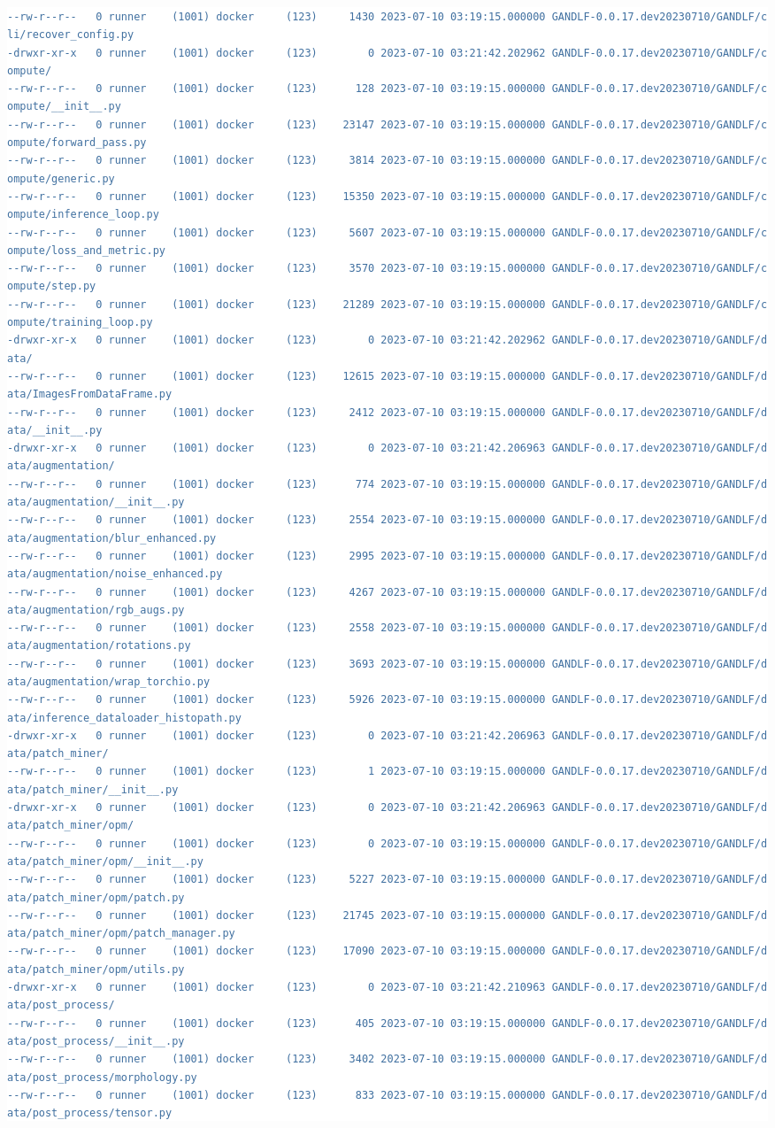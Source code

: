 ```diff
--rw-r--r--   0 runner    (1001) docker     (123)     1430 2023-07-10 03:19:15.000000 GANDLF-0.0.17.dev20230710/GANDLF/cli/recover_config.py
-drwxr-xr-x   0 runner    (1001) docker     (123)        0 2023-07-10 03:21:42.202962 GANDLF-0.0.17.dev20230710/GANDLF/compute/
--rw-r--r--   0 runner    (1001) docker     (123)      128 2023-07-10 03:19:15.000000 GANDLF-0.0.17.dev20230710/GANDLF/compute/__init__.py
--rw-r--r--   0 runner    (1001) docker     (123)    23147 2023-07-10 03:19:15.000000 GANDLF-0.0.17.dev20230710/GANDLF/compute/forward_pass.py
--rw-r--r--   0 runner    (1001) docker     (123)     3814 2023-07-10 03:19:15.000000 GANDLF-0.0.17.dev20230710/GANDLF/compute/generic.py
--rw-r--r--   0 runner    (1001) docker     (123)    15350 2023-07-10 03:19:15.000000 GANDLF-0.0.17.dev20230710/GANDLF/compute/inference_loop.py
--rw-r--r--   0 runner    (1001) docker     (123)     5607 2023-07-10 03:19:15.000000 GANDLF-0.0.17.dev20230710/GANDLF/compute/loss_and_metric.py
--rw-r--r--   0 runner    (1001) docker     (123)     3570 2023-07-10 03:19:15.000000 GANDLF-0.0.17.dev20230710/GANDLF/compute/step.py
--rw-r--r--   0 runner    (1001) docker     (123)    21289 2023-07-10 03:19:15.000000 GANDLF-0.0.17.dev20230710/GANDLF/compute/training_loop.py
-drwxr-xr-x   0 runner    (1001) docker     (123)        0 2023-07-10 03:21:42.202962 GANDLF-0.0.17.dev20230710/GANDLF/data/
--rw-r--r--   0 runner    (1001) docker     (123)    12615 2023-07-10 03:19:15.000000 GANDLF-0.0.17.dev20230710/GANDLF/data/ImagesFromDataFrame.py
--rw-r--r--   0 runner    (1001) docker     (123)     2412 2023-07-10 03:19:15.000000 GANDLF-0.0.17.dev20230710/GANDLF/data/__init__.py
-drwxr-xr-x   0 runner    (1001) docker     (123)        0 2023-07-10 03:21:42.206963 GANDLF-0.0.17.dev20230710/GANDLF/data/augmentation/
--rw-r--r--   0 runner    (1001) docker     (123)      774 2023-07-10 03:19:15.000000 GANDLF-0.0.17.dev20230710/GANDLF/data/augmentation/__init__.py
--rw-r--r--   0 runner    (1001) docker     (123)     2554 2023-07-10 03:19:15.000000 GANDLF-0.0.17.dev20230710/GANDLF/data/augmentation/blur_enhanced.py
--rw-r--r--   0 runner    (1001) docker     (123)     2995 2023-07-10 03:19:15.000000 GANDLF-0.0.17.dev20230710/GANDLF/data/augmentation/noise_enhanced.py
--rw-r--r--   0 runner    (1001) docker     (123)     4267 2023-07-10 03:19:15.000000 GANDLF-0.0.17.dev20230710/GANDLF/data/augmentation/rgb_augs.py
--rw-r--r--   0 runner    (1001) docker     (123)     2558 2023-07-10 03:19:15.000000 GANDLF-0.0.17.dev20230710/GANDLF/data/augmentation/rotations.py
--rw-r--r--   0 runner    (1001) docker     (123)     3693 2023-07-10 03:19:15.000000 GANDLF-0.0.17.dev20230710/GANDLF/data/augmentation/wrap_torchio.py
--rw-r--r--   0 runner    (1001) docker     (123)     5926 2023-07-10 03:19:15.000000 GANDLF-0.0.17.dev20230710/GANDLF/data/inference_dataloader_histopath.py
-drwxr-xr-x   0 runner    (1001) docker     (123)        0 2023-07-10 03:21:42.206963 GANDLF-0.0.17.dev20230710/GANDLF/data/patch_miner/
--rw-r--r--   0 runner    (1001) docker     (123)        1 2023-07-10 03:19:15.000000 GANDLF-0.0.17.dev20230710/GANDLF/data/patch_miner/__init__.py
-drwxr-xr-x   0 runner    (1001) docker     (123)        0 2023-07-10 03:21:42.206963 GANDLF-0.0.17.dev20230710/GANDLF/data/patch_miner/opm/
--rw-r--r--   0 runner    (1001) docker     (123)        0 2023-07-10 03:19:15.000000 GANDLF-0.0.17.dev20230710/GANDLF/data/patch_miner/opm/__init__.py
--rw-r--r--   0 runner    (1001) docker     (123)     5227 2023-07-10 03:19:15.000000 GANDLF-0.0.17.dev20230710/GANDLF/data/patch_miner/opm/patch.py
--rw-r--r--   0 runner    (1001) docker     (123)    21745 2023-07-10 03:19:15.000000 GANDLF-0.0.17.dev20230710/GANDLF/data/patch_miner/opm/patch_manager.py
--rw-r--r--   0 runner    (1001) docker     (123)    17090 2023-07-10 03:19:15.000000 GANDLF-0.0.17.dev20230710/GANDLF/data/patch_miner/opm/utils.py
-drwxr-xr-x   0 runner    (1001) docker     (123)        0 2023-07-10 03:21:42.210963 GANDLF-0.0.17.dev20230710/GANDLF/data/post_process/
--rw-r--r--   0 runner    (1001) docker     (123)      405 2023-07-10 03:19:15.000000 GANDLF-0.0.17.dev20230710/GANDLF/data/post_process/__init__.py
--rw-r--r--   0 runner    (1001) docker     (123)     3402 2023-07-10 03:19:15.000000 GANDLF-0.0.17.dev20230710/GANDLF/data/post_process/morphology.py
--rw-r--r--   0 runner    (1001) docker     (123)      833 2023-07-10 03:19:15.000000 GANDLF-0.0.17.dev20230710/GANDLF/data/post_process/tensor.py
```